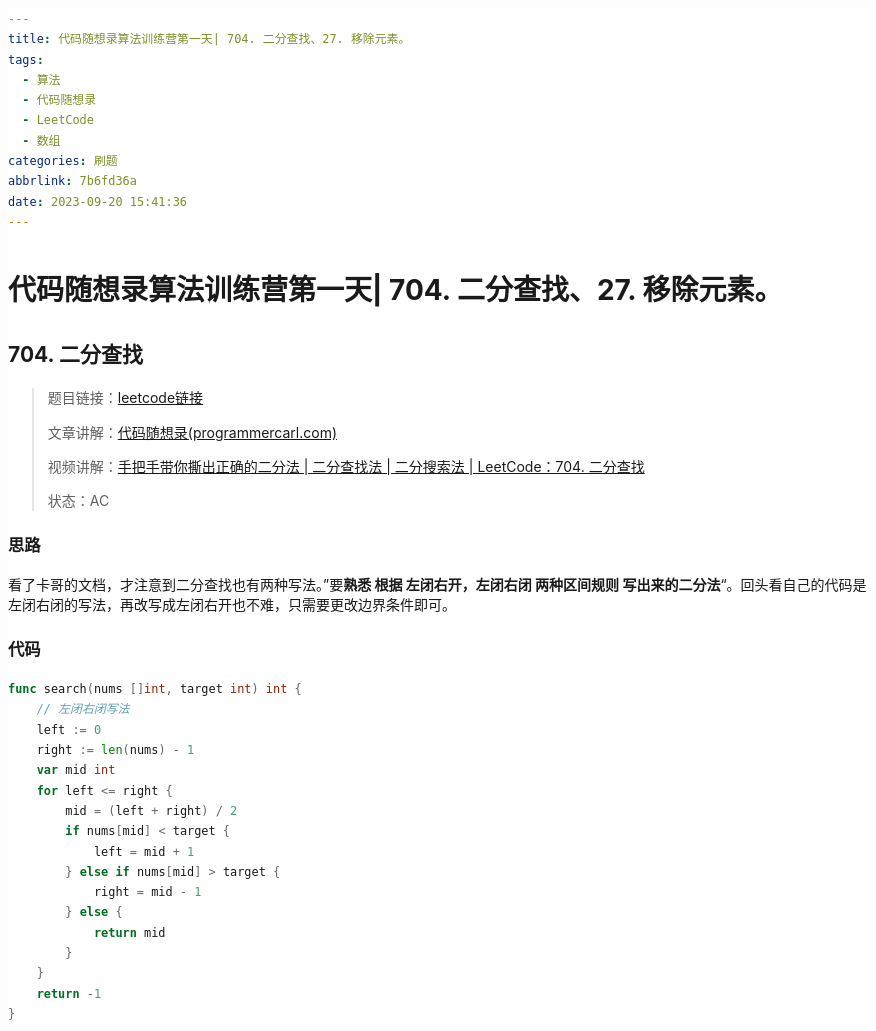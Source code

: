 ```yaml
---
title: 代码随想录算法训练营第一天| 704. 二分查找、27. 移除元素。
tags:
  - 算法
  - 代码随想录
  - LeetCode
  - 数组
categories: 刷题
abbrlink: 7b6fd36a
date: 2023-09-20 15:41:36
---
```


# 代码随想录算法训练营第一天| 704. 二分查找、27. 移除元素。



## 704. 二分查找

>   题目链接：[leetcode链接](https://leetcode.cn/problems/binary-search/)
>
>   文章讲解：[代码随想录(programmercarl.com)](https://programmercarl.com/0704.二分查找.html)
>
>   视频讲解：[手把手带你撕出正确的二分法 | 二分查找法 | 二分搜索法 | LeetCode：704. 二分查找](https://www.bilibili.com/video/BV1fA4y1o715)
>
>   状态：AC

### 思路

看了卡哥的文档，才注意到二分查找也有两种写法。”要**熟悉 根据 左闭右开，左闭右闭 两种区间规则 写出来的二分法**“。回头看自己的代码是左闭右闭的写法，再改写成左闭右开也不难，只需要更改边界条件即可。

### 代码

``` go
func search(nums []int, target int) int {
	// 左闭右闭写法
	left := 0
	right := len(nums) - 1
	var mid int
	for left <= right {
		mid = (left + right) / 2
		if nums[mid] < target {
			left = mid + 1
		} else if nums[mid] > target {
			right = mid - 1
		} else {
			return mid
		}
	}
	return -1
}

```
